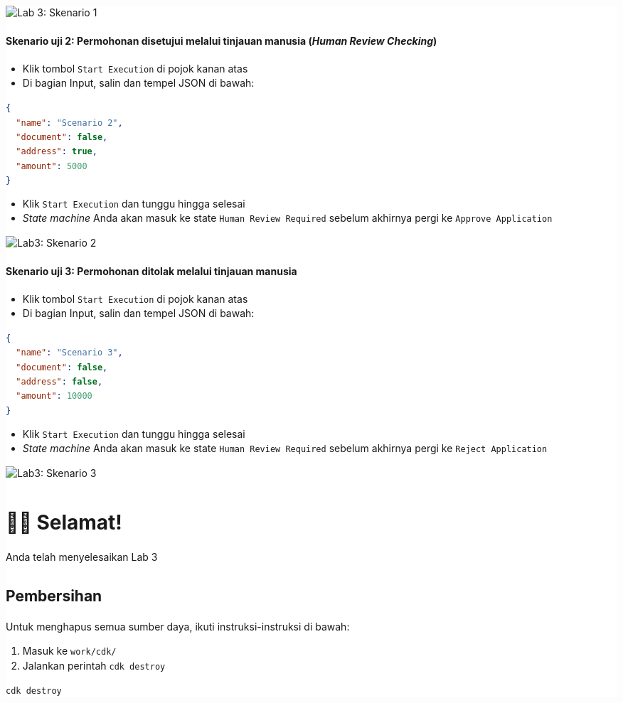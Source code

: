 ![Lab 3: Skenario 1](https://raw.githubusercontent.com/donnieprakoso/workshop-eventDrivenMicroservices/master/3-lab-orchestrateMicroservices/lab3-scenario1.png)

#### Skenario uji 2: Permohonan disetujui melalui tinjauan manusia (_Human Review Checking_)
- Klik tombol `Start Execution` di pojok kanan atas
- Di bagian Input, salin dan tempel JSON di bawah:
```json
{
  "name": "Scenario 2",
  "document": false,
  "address": true,
  "amount": 5000
}
```
- Klik `Start Execution` dan tunggu hingga selesai
- _State machine_ Anda akan masuk ke state `Human Review Required` sebelum akhirnya pergi ke `Approve Application`

![Lab3: Skenario 2](https://raw.githubusercontent.com/donnieprakoso/workshop-eventDrivenMicroservices/master/3-lab-orchestrateMicroservices/lab3-scenario2.png)

#### Skenario uji 3: Permohonan ditolak melalui tinjauan manusia
- Klik tombol `Start Execution` di pojok kanan atas
- Di bagian Input, salin dan tempel JSON di bawah:
```json
{
  "name": "Scenario 3",
  "document": false,
  "address": false,
  "amount": 10000
}
```
- Klik `Start Execution` dan tunggu hingga selesai
- _State machine_ Anda akan masuk ke state `Human Review Required` sebelum akhirnya pergi ke `Reject Application`

![Lab3: Skenario 3](https://raw.githubusercontent.com/donnieprakoso/workshop-eventDrivenMicroservices/master/3-lab-orchestrateMicroservices/lab3-scenario3.png)

# 🤘🏻 Selamat! 
Anda telah menyelesaikan Lab 3

## Pembersihan
Untuk menghapus semua sumber daya, ikuti instruksi-instruksi di bawah:
1. Masuk ke `work/cdk/`
2. Jalankan perintah `cdk destroy`
```bash
cdk destroy
```